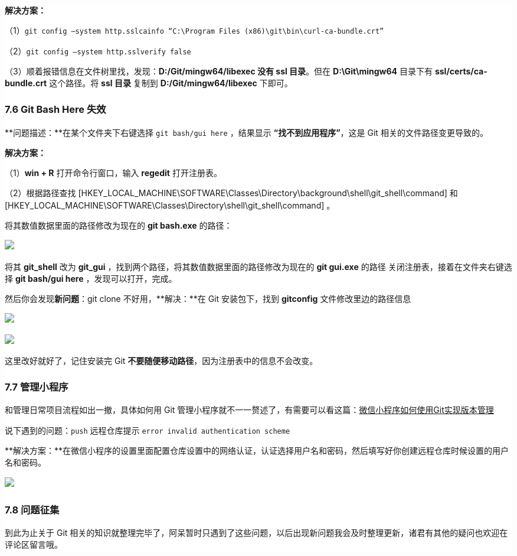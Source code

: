 **解决方案：**

（1）`git config –system http.sslcainfo “C:\Program Files (x86)\git\bin\curl-ca-bundle.crt”`

（2）`git config –system http.sslverify false`

（3）顺着报错信息在文件树里找，发现：**D:/Git/mingw64/libexec 没有 ssl 目录**。但在 **D:\Git\mingw64** 目录下有 **ssl/certs/ca-bundle.crt** 这个路径。将 **ssl 目录** 复制到 **D:/Git/mingw64/libexec** 下即可。

### 7.6 Git Bash Here 失效

**问题描述：**在某个文件夹下右键选择 `git bash/gui here` ，结果显示 **“找不到应用程序”**，这是 Git 相关的文件路径变更导致的。

**解决方案：**

（1）**win + R** 打开命令行窗口，输入 **regedit** 打开注册表。

（2）根据路径查找 [HKEY_LOCAL_MACHINE\SOFTWARE\Classes\Directory\background\shell\git_shell\command] 和[HKEY_LOCAL_MACHINE\SOFTWARE\Classes\Directory\shell\git_shell\command] 。

将其数值数据里面的路径修改为现在的 **git bash.exe** 的路径：

![](7.6.1.png)

将其 **git_shell** 改为 **git_gui** ，找到两个路径，将其数值数据里面的路径修改为现在的 **git gui.exe** 的路径
关闭注册表，接着在文件夹右键选择 **git bash/gui here** ，发现可以打开，完成。

然后你会发现**新问题**：git clone 不好用，**解决：**在 Git 安装包下，找到 **gitconfig** 文件修改里边的路径信息

![](7.6.2.png)

![](7.6.3.png)

这里改好就好了，记住安装完 Git **不要随便移动路径**，因为注册表中的信息不会改变。

### 7.7 管理小程序

和管理日常项目流程如出一撤，具体如何用 Git 管理小程序就不一一赘述了，有需要可以看这篇：[微信小程序如何使用Git实现版本管理](https://blog.csdn.net/qq_36672905/article/details/82887102)

说下遇到的问题：`push` 远程仓库提示 `error invalid authentication scheme`

**解决方案：**在微信小程序的设置里面配置仓库设置中的网络认证，认证选择用户名和密码，然后填写好你创建远程仓库时候设置的用户名和密码。

![](7.7.png)

### 7.8 问题征集

到此为止关于 Git 相关的知识就整理完毕了，阿呆暂时只遇到了这些问题，以后出现新问题我会及时整理更新，诸君有其他的疑问也欢迎在评论区留言哦。

